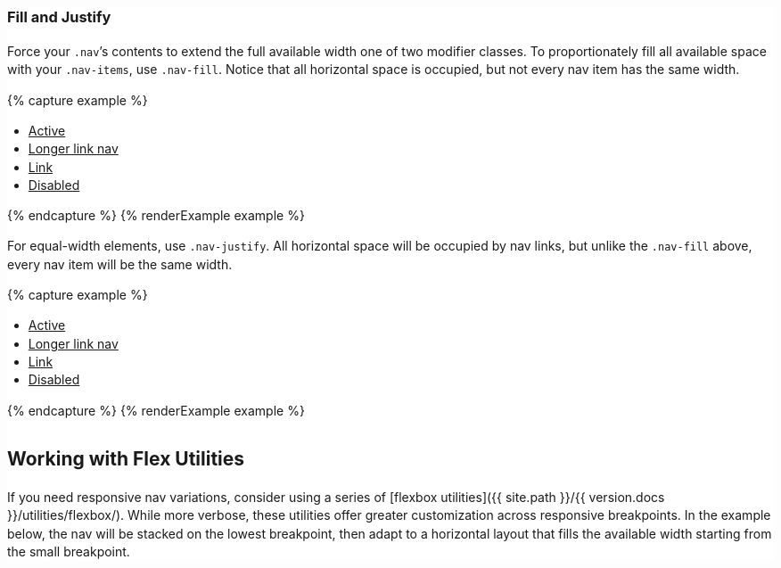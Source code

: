 ### Fill and Justify

Force your `.nav`’s contents to extend the full available width one of two modifier classes. To proportionately fill all available space with your `.nav-items`, use `.nav-fill`. Notice that all horizontal space is occupied, but not every nav item has the same width.

{% capture example %}
<ul class="nav nav-pills nav-fill">
  <li class="nav-item">
    <a href="#" class="nav-link active" aria-current="page">Active</a>
  </li>
  <li class="nav-item">
    <a href="#" class="nav-link">Longer link nav</a>
  </li>
  <li class="nav-item">
    <a href="#" class="nav-link">Link</a>
  </li>
  <li class="nav-item">
    <a href="#" class="nav-link disabled" tabindex="-1" aria-disabled="true">Disabled</a>
  </li>
</ul>
{% endcapture %}
{% renderExample example %}

For equal-width elements, use `.nav-justify`. All horizontal space will be occupied by nav links, but unlike the `.nav-fill` above, every nav item will be the same width.

{% capture example %}
<ul class="nav nav-pills nav-justify">
  <li class="nav-item">
    <a href="#" class="nav-link active" aria-current="page">Active</a>
  </li>
  <li class="nav-item">
    <a href="#" class="nav-link">Longer link nav</a>
  </li>
  <li class="nav-item">
    <a href="#" class="nav-link">Link</a>
  </li>
  <li class="nav-item">
    <a href="#" class="nav-link disabled" tabindex="-1" aria-disabled="true">Disabled</a>
  </li>
</ul>
{% endcapture %}
{% renderExample example %}

## Working with Flex Utilities
If you need responsive nav variations, consider using a series of [flexbox utilities]({{ site.path }}/{{ version.docs }}/utilities/flexbox/). While more verbose, these utilities offer greater customization across responsive breakpoints. In the example below, the nav will be stacked on the lowest breakpoint, then adapt to a horizontal layout that fills the available width starting from the small breakpoint.
